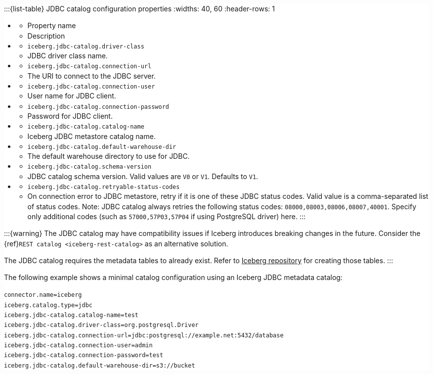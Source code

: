 :::{list-table} JDBC catalog configuration properties
:widths: 40, 60
:header-rows: 1

* - Property name
  - Description
* - `iceberg.jdbc-catalog.driver-class`
  - JDBC driver class name.
* - `iceberg.jdbc-catalog.connection-url`
  - The URI to connect to the JDBC server.
* - `iceberg.jdbc-catalog.connection-user`
  - User name for JDBC client.
* - `iceberg.jdbc-catalog.connection-password`
  - Password for JDBC client.
* - `iceberg.jdbc-catalog.catalog-name`
  - Iceberg JDBC metastore catalog name.
* - `iceberg.jdbc-catalog.default-warehouse-dir`
  - The default warehouse directory to use for JDBC.
* - `iceberg.jdbc-catalog.schema-version`
  - JDBC catalog schema version.
    Valid values are `V0` or `V1`. Defaults to `V1`.
* - `iceberg.jdbc-catalog.retryable-status-codes`
  - On connection error to JDBC metastore, retry if
    it is one of these JDBC status codes.
    Valid value is a comma-separated list of status codes.
    Note: JDBC catalog always retries the following status
    codes: `08000,08003,08006,08007,40001`. Specify only
    additional codes (such as `57000,57P03,57P04` if using
    PostgreSQL driver) here.
:::

:::{warning}
The JDBC catalog may have compatibility issues if Iceberg introduces breaking
changes in the future. Consider the {ref}`REST catalog
<iceberg-rest-catalog>` as an alternative solution.

The JDBC catalog requires the metadata tables to already exist.
Refer to [Iceberg repository](https://github.com/apache/iceberg/blob/main/core/src/main/java/org/apache/iceberg/jdbc/JdbcUtil.java)
for creating those tables.
:::

The following example shows a minimal catalog configuration using an
Iceberg JDBC metadata catalog:

```text
connector.name=iceberg
iceberg.catalog.type=jdbc
iceberg.jdbc-catalog.catalog-name=test
iceberg.jdbc-catalog.driver-class=org.postgresql.Driver
iceberg.jdbc-catalog.connection-url=jdbc:postgresql://example.net:5432/database
iceberg.jdbc-catalog.connection-user=admin
iceberg.jdbc-catalog.connection-password=test
iceberg.jdbc-catalog.default-warehouse-dir=s3://bucket
```

